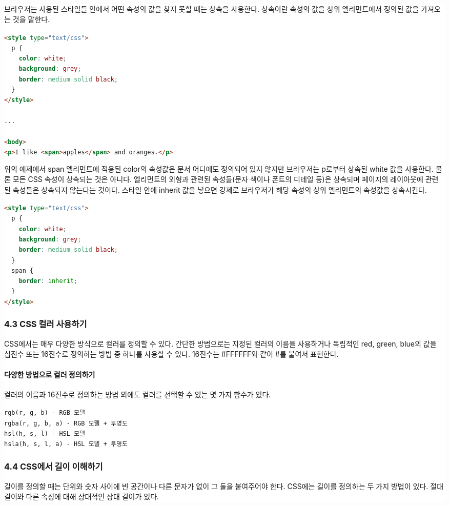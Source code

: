 브라우저는 사용된 스타일들 안에서 어떤 속성의 값을 찾지 못할 때는 상속을 사용한다. 상속이란 속성의 값을 상위 엘리먼트에서 정의된 값을 가져오는 것을 말한다.

```html
<style type="text/css">
  p {
    color: white;
    background: grey;
    border: medium solid black;
  }
</style>

...

<body>
<p>I like <span>apples</span> and oranges.</p>
```

위의 예제에서 span 엘리먼트에 적용된 color의 속성값은 문서 어디에도 정의되어 있지 않지만 브라우저는 p로부터 상속된 white 값을 사용한다. 물론 모든 CSS 속성이 상속되는 것은 아니다. 엘리먼트의 외형과 관련된 속성들(문자 색이나 폰트의 디테일 등)은 상속되며 페이지의 레이아웃에 관련된 속성들은 상속되지 않는다는 것이다. 스타일 안에 inherit 값을 넣으면 강제로 브라우저가 해당 속성의 상위 엘리먼트의 속성값을 상속시킨다.

```html
<style type="text/css">
  p {
    color: white;
    background: grey;
    border: medium solid black;
  }
  span {
    border: inherit;
  }
</style>
```

### 4.3 CSS 컬러 사용하기

CSS에서는 매우 다양한 방식으로 컬러를 정의할 수 있다. 간단한 방법으로는 지정된 컬러의 이름을 사용하거나 독립적인 red, green, blue의 값을 십진수 또는 16진수로 정의하는 방법 중 하나를 사용할 수 있다. 16진수는 #FFFFFF와 같이 #를 붙여서 표현한다.

#### 다양한 방법으로 컬러 정의하기

컬러의 이름과 16진수로 정의하는 방법 외에도 컬러를 선택할 수 있는 몇 가지 함수가 있다.

```markdown
rgb(r, g, b) - RGB 모델
rgba(r, g, b, a) - RGB 모델 + 투명도
hsl(h, s, l) - HSL 모델
hsla(h, s, l, a) - HSL 모델 + 투명도
```

### 4.4 CSS에서 길이 이해하기

길이를 정의할 때는 단위와 숫자 사이에 빈 공간이나 다른 문자가 없이 그 둘을 붙여주어야 한다. CSS에는 길이를 정의하는 두 가지 방법이 있다. 절대 길이와 다른 속성에 대해 상대적인 상대 길이가 있다.
